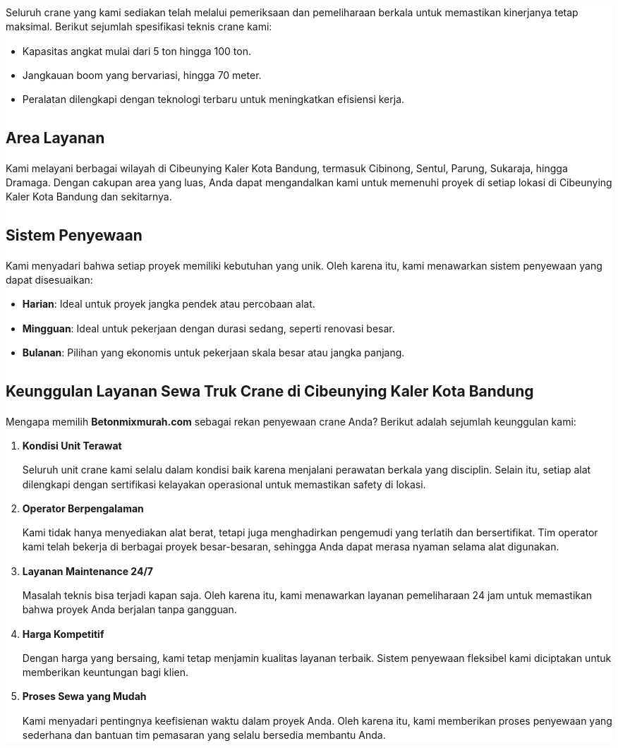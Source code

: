 Seluruh crane yang kami sediakan telah melalui pemeriksaan dan pemeliharaan berkala untuk memastikan kinerjanya tetap maksimal. Berikut sejumlah spesifikasi teknis crane kami:  

- Kapasitas angkat mulai dari 5 ton hingga 100 ton.  

- Jangkauan boom yang bervariasi, hingga 70 meter.  

- Peralatan dilengkapi dengan teknologi terbaru untuk meningkatkan efisiensi kerja.  

## Area Layanan  

Kami melayani berbagai wilayah di Cibeunying Kaler Kota Bandung, termasuk Cibinong, Sentul, Parung, Sukaraja, hingga Dramaga. Dengan cakupan area yang luas, Anda dapat mengandalkan kami untuk memenuhi proyek di setiap lokasi di Cibeunying Kaler Kota Bandung dan sekitarnya.  

## Sistem Penyewaan  

Kami menyadari bahwa setiap proyek memiliki kebutuhan yang unik. Oleh karena itu, kami menawarkan sistem penyewaan yang dapat disesuaikan:  

- **Harian**: Ideal untuk proyek jangka pendek atau percobaan alat.  

- **Mingguan**: Ideal untuk pekerjaan dengan durasi sedang, seperti renovasi besar.  

- **Bulanan**: Pilihan yang ekonomis untuk pekerjaan skala besar atau jangka panjang.

## Keunggulan Layanan Sewa Truk Crane di Cibeunying Kaler Kota Bandung 

Mengapa memilih **Betonmixmurah.com** sebagai rekan penyewaan crane Anda? Berikut adalah sejumlah keunggulan kami:  

1. **Kondisi Unit Terawat**  

   Seluruh unit crane kami selalu dalam kondisi baik karena menjalani perawatan berkala yang disciplin. Selain itu, setiap alat dilengkapi dengan sertifikasi kelayakan operasional untuk memastikan safety di lokasi.  

2. **Operator Berpengalaman**  

   Kami tidak hanya menyediakan alat berat, tetapi juga menghadirkan pengemudi yang terlatih dan bersertifikat. Tim operator kami telah bekerja di berbagai proyek besar-besaran, sehingga Anda dapat merasa nyaman selama alat digunakan.  

3. **Layanan Maintenance 24/7**  

   Masalah teknis bisa terjadi kapan saja. Oleh karena itu, kami menawarkan layanan pemeliharaan 24 jam untuk memastikan bahwa proyek Anda berjalan tanpa gangguan.  

4. **Harga Kompetitif**  

   Dengan harga yang bersaing, kami tetap menjamin kualitas layanan terbaik. Sistem penyewaan fleksibel kami diciptakan untuk memberikan keuntungan bagi klien.  

5. **Proses Sewa yang Mudah**  

   Kami menyadari pentingnya keefisienan waktu dalam proyek Anda. Oleh karena itu, kami memberikan proses penyewaan yang sederhana dan bantuan tim pemasaran yang selalu bersedia membantu Anda.
